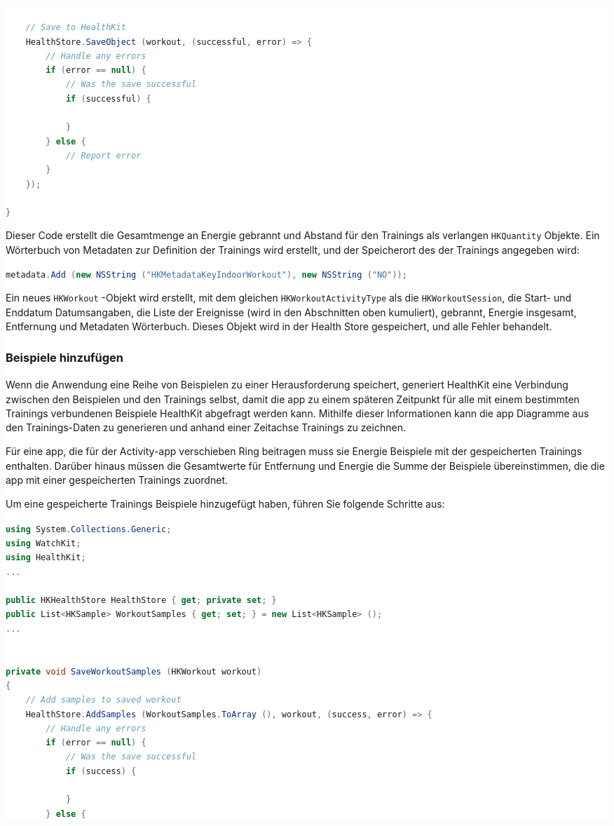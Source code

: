 ```csharp

    // Save to HealthKit
    HealthStore.SaveObject (workout, (successful, error) => {
        // Handle any errors
        if (error == null) {
            // Was the save successful
            if (successful) {

            }
        } else {
            // Report error
        }
    });

}
```

Dieser Code erstellt die Gesamtmenge an Energie gebrannt und Abstand für den Trainings als verlangen `HKQuantity` Objekte. Ein Wörterbuch von Metadaten zur Definition der Trainings wird erstellt, und der Speicherort des der Trainings angegeben wird:

```csharp
metadata.Add (new NSString ("HKMetadataKeyIndoorWorkout"), new NSString ("NO"));
```

Ein neues `HKWorkout` -Objekt wird erstellt, mit dem gleichen `HKWorkoutActivityType` als die `HKWorkoutSession`, die Start- und Enddatum Datumsangaben, die Liste der Ereignisse (wird in den Abschnitten oben kumuliert), gebrannt, Energie insgesamt, Entfernung und Metadaten Wörterbuch. Dieses Objekt wird in der Health Store gespeichert, und alle Fehler behandelt.  

### <a name="adding-samples"></a>Beispiele hinzufügen

Wenn die Anwendung eine Reihe von Beispielen zu einer Herausforderung speichert, generiert HealthKit eine Verbindung zwischen den Beispielen und den Trainings selbst, damit die app zu einem späteren Zeitpunkt für alle mit einem bestimmten Trainings verbundenen Beispiele HealthKit abgefragt werden kann. Mithilfe dieser Informationen kann die app Diagramme aus den Trainings-Daten zu generieren und anhand einer Zeitachse Trainings zu zeichnen.

Für eine app, die für der Activity-app verschieben Ring beitragen muss sie Energie Beispiele mit der gespeicherten Trainings enthalten. Darüber hinaus müssen die Gesamtwerte für Entfernung und Energie die Summe der Beispiele übereinstimmen, die die app mit einer gespeicherten Trainings zuordnet.

Um eine gespeicherte Trainings Beispiele hinzugefügt haben, führen Sie folgende Schritte aus:

```csharp
using System.Collections.Generic;
using WatchKit;
using HealthKit;
...

public HKHealthStore HealthStore { get; private set; }
public List<HKSample> WorkoutSamples { get; set; } = new List<HKSample> ();
...


private void SaveWorkoutSamples (HKWorkout workout)
{
    // Add samples to saved workout
    HealthStore.AddSamples (WorkoutSamples.ToArray (), workout, (success, error) => {
        // Handle any errors
        if (error == null) {
            // Was the save successful
            if (success) {

            }
        } else {
```